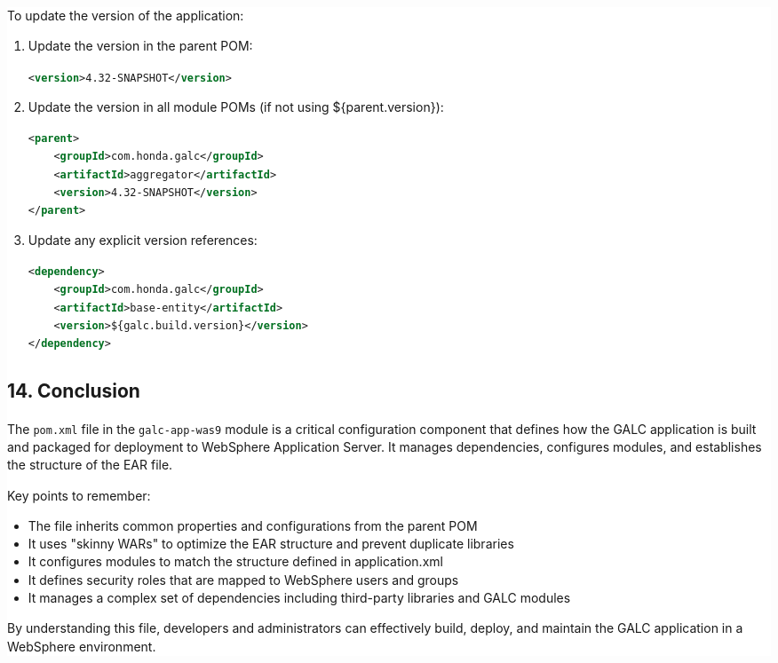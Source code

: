 To update the version of the application:

1. Update the version in the parent POM:

   ```xml
   <version>4.32-SNAPSHOT</version>
   ```

2. Update the version in all module POMs (if not using ${parent.version}):

   ```xml
   <parent>
       <groupId>com.honda.galc</groupId>
       <artifactId>aggregator</artifactId>
       <version>4.32-SNAPSHOT</version>
   </parent>
   ```

3. Update any explicit version references:

   ```xml
   <dependency>
       <groupId>com.honda.galc</groupId>
       <artifactId>base-entity</artifactId>
       <version>${galc.build.version}</version>
   </dependency>
   ```

## 14. Conclusion

The `pom.xml` file in the `galc-app-was9` module is a critical configuration component that defines how the GALC application is built and packaged for deployment to WebSphere Application Server. It manages dependencies, configures modules, and establishes the structure of the EAR file.

Key points to remember:

- The file inherits common properties and configurations from the parent POM
- It uses "skinny WARs" to optimize the EAR structure and prevent duplicate libraries
- It configures modules to match the structure defined in application.xml
- It defines security roles that are mapped to WebSphere users and groups
- It manages a complex set of dependencies including third-party libraries and GALC modules

By understanding this file, developers and administrators can effectively build, deploy, and maintain the GALC application in a WebSphere environment.